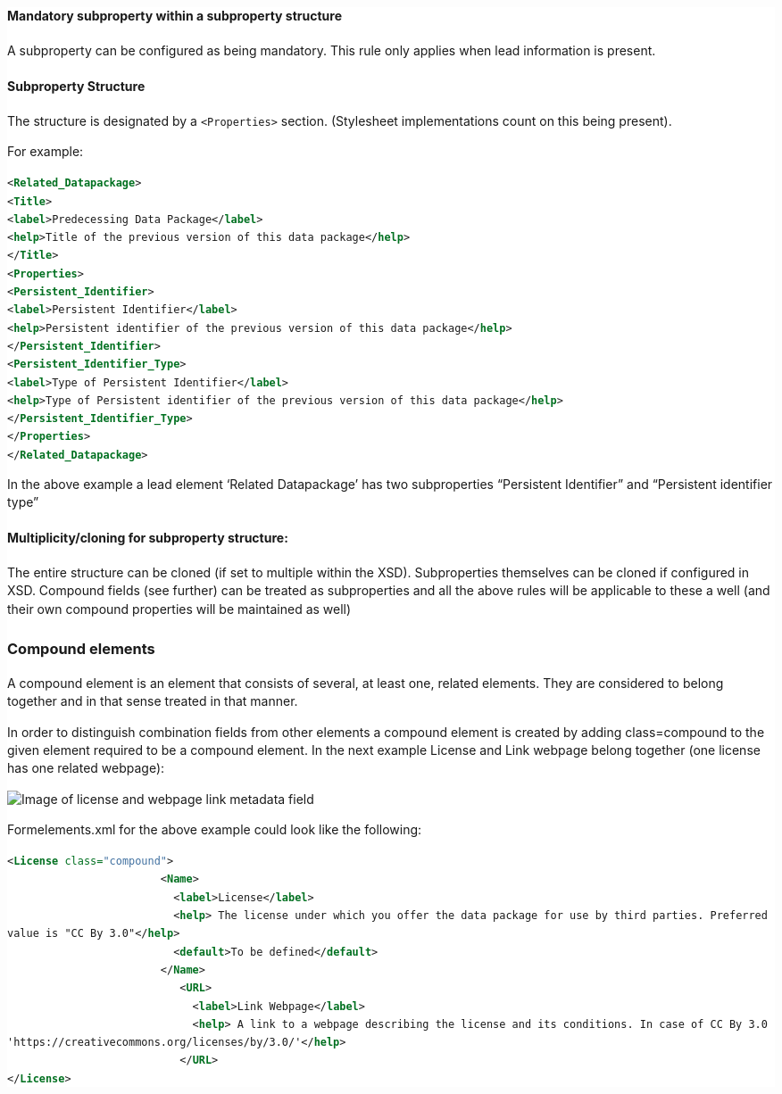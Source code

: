 #### Mandatory subproperty within a subproperty structure
A subproperty can be configured as being mandatory.
This rule only applies when lead information is present.

#### Subproperty Structure
The structure is designated by a ```<Properties>``` section. (Stylesheet implementations count on this being present).

For example:
```xml
<Related_Datapackage>
<Title>
<label>Predecessing Data Package</label>
<help>Title of the previous version of this data package</help>
</Title>
<Properties>
<Persistent_Identifier>
<label>Persistent Identifier</label>
<help>Persistent identifier of the previous version of this data package</help>
</Persistent_Identifier>
<Persistent_Identifier_Type>
<label>Type of Persistent Identifier</label>
<help>Type of Persistent identifier of the previous version of this data package</help>
</Persistent_Identifier_Type>
</Properties>
</Related_Datapackage>
```
In the above example a lead element ‘Related Datapackage’ has two subproperties “Persistent Identifier” and “Persistent identifier type”

#### Multiplicity/cloning for subproperty structure:
The entire structure can be cloned (if set to multiple within the XSD).
Subproperties themselves can be cloned if configured in XSD.
Compound fields (see further) can be treated as subproperties and all the above rules will be applicable to these a well (and their own compound properties will be maintained as well)

### Compound elements

A compound element is an element that consists of several, at least one, related elements.
They are considered to belong together and in that sense treated in that manner.

In order to distinguish combination fields from other elements a compound element is created by adding class=compound to the given element required to be a compound element.
In the next example License and Link webpage belong together (one license has one related webpage):

![Image of license and webpage link metadata field](http://via.placeholder.com/750x150)

Formelements.xml for the above example could look like the following:
```xml
<License class="compound">
                        <Name>
                          <label>License</label>
                          <help> The license under which you offer the data package for use by third parties. Preferred value is "CC By 3.0"</help>
                          <default>To be defined</default>
                        </Name>
                           <URL>
                             <label>Link Webpage</label>
                             <help> A link to a webpage describing the license and its conditions. In case of CC By 3.0 'https://creativecommons.org/licenses/by/3.0/'</help>
                           </URL>
</License>
```
